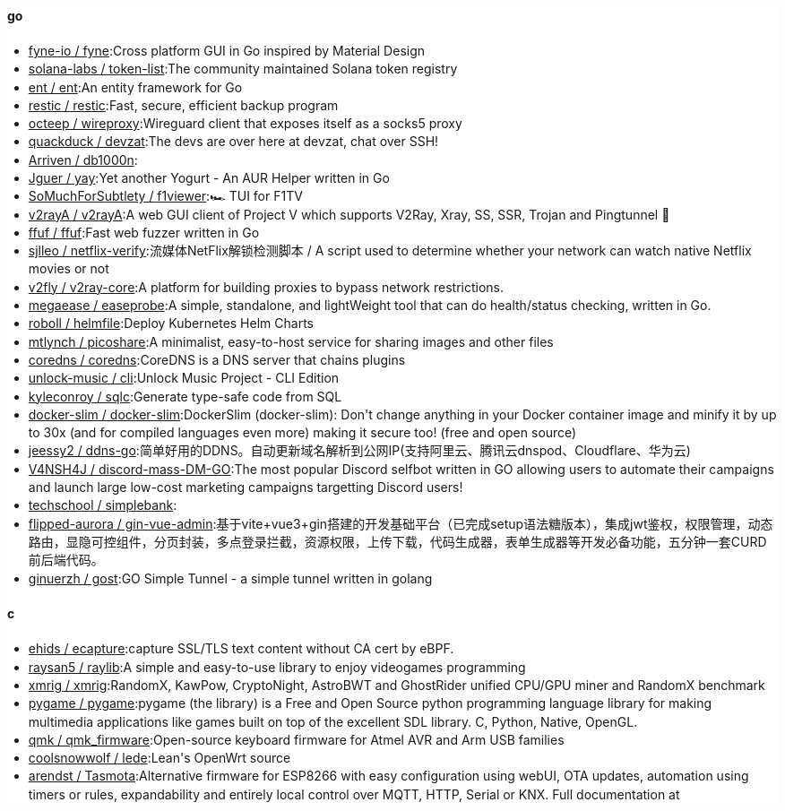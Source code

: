 #### go
* [fyne-io / fyne](https://github.com/fyne-io/fyne):Cross platform GUI in Go inspired by Material Design
* [solana-labs / token-list](https://github.com/solana-labs/token-list):The community maintained Solana token registry
* [ent / ent](https://github.com/ent/ent):An entity framework for Go
* [restic / restic](https://github.com/restic/restic):Fast, secure, efficient backup program
* [octeep / wireproxy](https://github.com/octeep/wireproxy):Wireguard client that exposes itself as a socks5 proxy
* [quackduck / devzat](https://github.com/quackduck/devzat):The devs are over here at devzat, chat over SSH!
* [Arriven / db1000n](https://github.com/Arriven/db1000n):
* [Jguer / yay](https://github.com/Jguer/yay):Yet another Yogurt - An AUR Helper written in Go
* [SoMuchForSubtlety / f1viewer](https://github.com/SoMuchForSubtlety/f1viewer):🏎️
TUI for F1TV
* [v2rayA / v2rayA](https://github.com/v2rayA/v2rayA):A web GUI client of Project V which supports V2Ray, Xray, SS, SSR, Trojan and Pingtunnel
🚀
* [ffuf / ffuf](https://github.com/ffuf/ffuf):Fast web fuzzer written in Go
* [sjlleo / netflix-verify](https://github.com/sjlleo/netflix-verify):流媒体NetFlix解锁检测脚本 / A script used to determine whether your network can watch native Netflix movies or not
* [v2fly / v2ray-core](https://github.com/v2fly/v2ray-core):A platform for building proxies to bypass network restrictions.
* [megaease / easeprobe](https://github.com/megaease/easeprobe):A simple, standalone, and lightWeight tool that can do health/status checking, written in Go.
* [roboll / helmfile](https://github.com/roboll/helmfile):Deploy Kubernetes Helm Charts
* [mtlynch / picoshare](https://github.com/mtlynch/picoshare):A minimalist, easy-to-host service for sharing images and other files
* [coredns / coredns](https://github.com/coredns/coredns):CoreDNS is a DNS server that chains plugins
* [unlock-music / cli](https://github.com/unlock-music/cli):Unlock Music Project - CLI Edition
* [kyleconroy / sqlc](https://github.com/kyleconroy/sqlc):Generate type-safe code from SQL
* [docker-slim / docker-slim](https://github.com/docker-slim/docker-slim):DockerSlim (docker-slim): Don't change anything in your Docker container image and minify it by up to 30x (and for compiled languages even more) making it secure too! (free and open source)
* [jeessy2 / ddns-go](https://github.com/jeessy2/ddns-go):简单好用的DDNS。自动更新域名解析到公网IP(支持阿里云、腾讯云dnspod、Cloudflare、华为云)
* [V4NSH4J / discord-mass-DM-GO](https://github.com/V4NSH4J/discord-mass-DM-GO):The most popular Discord selfbot written in GO allowing users to automate their campaigns and launch large low-cost marketing campaigns targetting Discord users!
* [techschool / simplebank](https://github.com/techschool/simplebank):
* [flipped-aurora / gin-vue-admin](https://github.com/flipped-aurora/gin-vue-admin):基于vite+vue3+gin搭建的开发基础平台（已完成setup语法糖版本），集成jwt鉴权，权限管理，动态路由，显隐可控组件，分页封装，多点登录拦截，资源权限，上传下载，代码生成器，表单生成器等开发必备功能，五分钟一套CURD前后端代码。
* [ginuerzh / gost](https://github.com/ginuerzh/gost):GO Simple Tunnel - a simple tunnel written in golang

#### c
* [ehids / ecapture](https://github.com/ehids/ecapture):capture SSL/TLS text content without CA cert by eBPF.
* [raysan5 / raylib](https://github.com/raysan5/raylib):A simple and easy-to-use library to enjoy videogames programming
* [xmrig / xmrig](https://github.com/xmrig/xmrig):RandomX, KawPow, CryptoNight, AstroBWT and GhostRider unified CPU/GPU miner and RandomX benchmark
* [pygame / pygame](https://github.com/pygame/pygame):pygame (the library) is a Free and Open Source python programming language library for making multimedia applications like games built on top of the excellent SDL library. C, Python, Native, OpenGL.
* [qmk / qmk_firmware](https://github.com/qmk/qmk_firmware):Open-source keyboard firmware for Atmel AVR and Arm USB families
* [coolsnowwolf / lede](https://github.com/coolsnowwolf/lede):Lean's OpenWrt source
* [arendst / Tasmota](https://github.com/arendst/Tasmota):Alternative firmware for ESP8266 with easy configuration using webUI, OTA updates, automation using timers or rules, expandability and entirely local control over MQTT, HTTP, Serial or KNX. Full documentation at